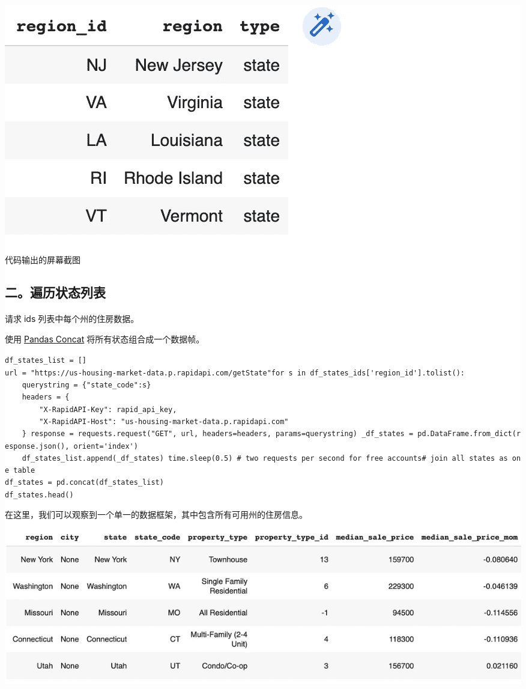 ![](img/74ba47216769a23e315ab286c808423e.png)

代码输出的屏幕截图

## 二。遍历状态列表

请求 ids 列表中每个州的住房数据。

使用 [Pandas Concat](https://pandas.pydata.org/pandas-docs/stable/reference/api/pandas.concat.html) 将所有状态组合成一个数据帧。

```
df_states_list = []
url = "https://us-housing-market-data.p.rapidapi.com/getState"for s in df_states_ids['region_id'].tolist():
    querystring = {"state_code":s}
    headers = {
        "X-RapidAPI-Key": rapid_api_key,
        "X-RapidAPI-Host": "us-housing-market-data.p.rapidapi.com"
    } response = requests.request("GET", url, headers=headers, params=querystring) _df_states = pd.DataFrame.from_dict(response.json(), orient='index')
    df_states_list.append(_df_states) time.sleep(0.5) # two requests per second for free accounts# join all states as one table
df_states = pd.concat(df_states_list)
df_states.head()
```

在这里，我们可以观察到一个单一的数据框架，其中包含所有可用州的住房信息。

![](img/6125dd8a06c3ca6b9308524f83c1db7e.png)
